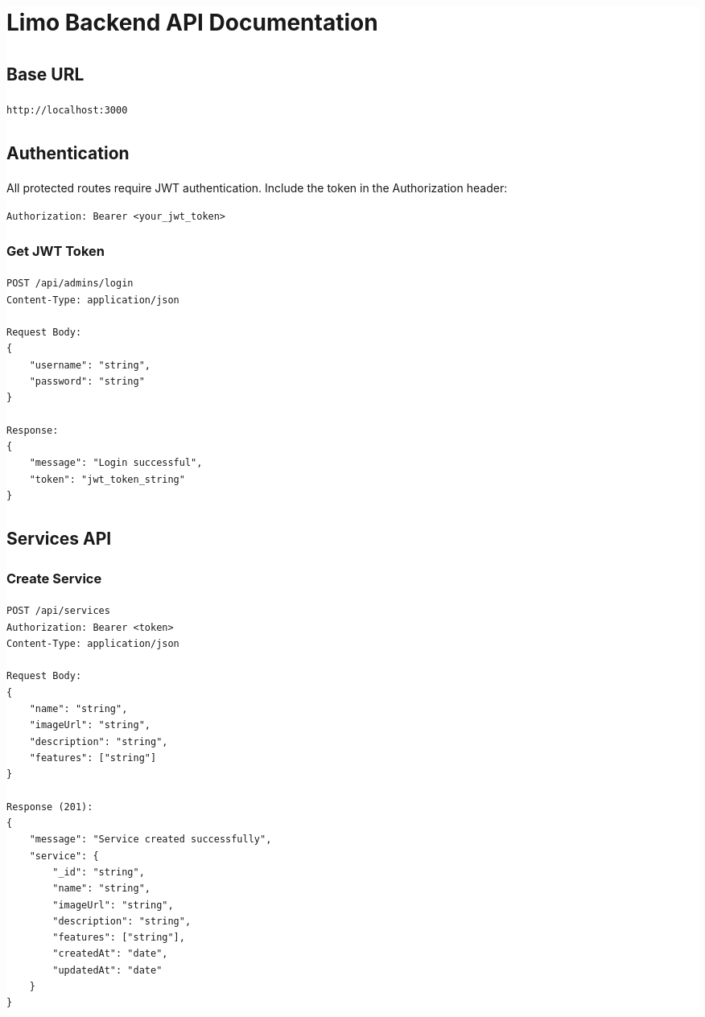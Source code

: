 # Limo Backend API Documentation

## Base URL
```
http://localhost:3000
```

## Authentication
All protected routes require JWT authentication. Include the token in the Authorization header:
```
Authorization: Bearer <your_jwt_token>
```

### Get JWT Token
```http
POST /api/admins/login
Content-Type: application/json

Request Body:
{
    "username": "string",
    "password": "string"
}

Response:
{
    "message": "Login successful",
    "token": "jwt_token_string"
}
```

## Services API

### Create Service
```http
POST /api/services
Authorization: Bearer <token>
Content-Type: application/json

Request Body:
{
    "name": "string",
    "imageUrl": "string",
    "description": "string",
    "features": ["string"]
}

Response (201):
{
    "message": "Service created successfully",
    "service": {
        "_id": "string",
        "name": "string",
        "imageUrl": "string",
        "description": "string",
        "features": ["string"],
        "createdAt": "date",
        "updatedAt": "date"
    }
}
```
